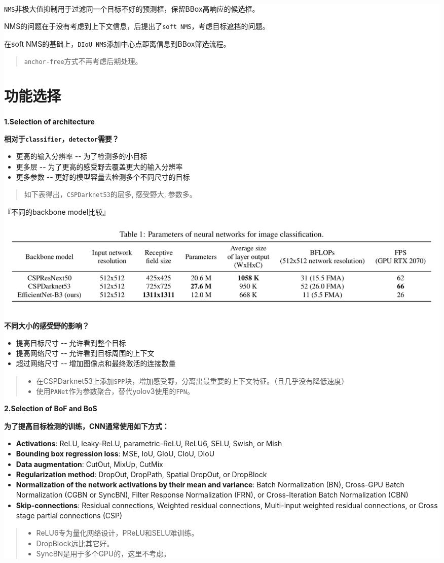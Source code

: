 `NMS`非极大值抑制用于过滤同一个目标不好的预测框，保留BBox高响应的候选框。

NMS的问题在于没有考虑到上下文信息，后提出了`soft NMS`，考虑目标遮挡的问题。

在soft NMS的基础上，`DIoU NMS`添加中心点距离信息到BBox筛选流程。

> `anchor-free`方式不再考虑后期处理。

# 功能选择

**1.Selection of architecture**

**相对于`classifier`，`detector`需要？**

- 更高的输入分辨率 -- 为了检测多的小目标
- 更多层 -- 为了更高的感受野去覆盖更大的输入分辨率
- 更多参数 -- 更好的模型容量去检测多个不同尺寸的目标

> 如下表得出，`CSPDarknet53`的层多, 感受野大, 参数多。

『不同的backbone model比较』

![model](/imgs/deep_learning/paper/paper-YOLO-v4/3.png)

**不同大小的感受野的影响？**

- 提高目标尺寸 -- 允许看到整个目标
- 提高网络尺寸 -- 允许看到目标周围的上下文
- 超过网络尺寸 -- 增加图像点和最终激活的连接数量

> - 在CSPDarknet53上添加`SPP`块，增加感受野，分离出最重要的上下文特征。（且几乎没有降低速度）
> - 使用`PANet`作为参数聚合，替代yolov3使用的`FPN`。

**2.Selection of BoF and BoS**

**为了提高目标检测的训练，CNN通常使用如下方式：**

- **Activations**: ReLU, leaky-ReLU, parametric-ReLU, ReLU6, SELU, Swish, or Mish
- **Bounding box regression loss**: MSE, IoU, GIoU, CIoU, DIoU
- **Data augmentation**: CutOut, MixUp, CutMix
- **Regularization method**: DropOut, DropPath, Spatial DropOut, or DropBlock
- **Normalization of the network activations by their mean and variance**: Batch Normalization (BN), Cross-GPU Batch Normalization (CGBN or SyncBN), Filter Response Normalization (FRN), or Cross-Iteration Batch Normalization (CBN)
- **Skip-connections**: Residual connections, Weighted residual connections, Multi-input weighted residual connections, or Cross stage partial connections (CSP)

> - ReLU6专为量化网络设计，PReLU和SELU难训练。
> - DropBlock远比其它好。
> - SyncBN是用于多个GPU的，这里不考虑。
